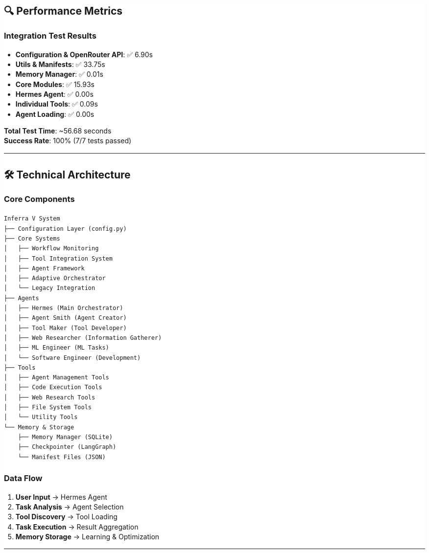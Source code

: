 
## 🔍 Performance Metrics

### **Integration Test Results**
- **Configuration & OpenRouter API**: ✅ 6.90s
- **Utils & Manifests**: ✅ 33.75s
- **Memory Manager**: ✅ 0.01s
- **Core Modules**: ✅ 15.93s
- **Hermes Agent**: ✅ 0.00s
- **Individual Tools**: ✅ 0.09s
- **Agent Loading**: ✅ 0.00s

**Total Test Time**: ~56.68 seconds  
**Success Rate**: 100% (7/7 tests passed)

---

## 🛠️ Technical Architecture

### **Core Components**
```
Inferra V System
├── Configuration Layer (config.py)
├── Core Systems
│   ├── Workflow Monitoring
│   ├── Tool Integration System
│   ├── Agent Framework
│   ├── Adaptive Orchestrator
│   └── Legacy Integration
├── Agents
│   ├── Hermes (Main Orchestrator)
│   ├── Agent Smith (Agent Creator)
│   ├── Tool Maker (Tool Developer)
│   ├── Web Researcher (Information Gatherer)
│   ├── ML Engineer (ML Tasks)
│   └── Software Engineer (Development)
├── Tools
│   ├── Agent Management Tools
│   ├── Code Execution Tools
│   ├── Web Research Tools
│   ├── File System Tools
│   └── Utility Tools
└── Memory & Storage
    ├── Memory Manager (SQLite)
    ├── Checkpointer (LangGraph)
    └── Manifest Files (JSON)
```

### **Data Flow**
1. **User Input** → Hermes Agent
2. **Task Analysis** → Agent Selection
3. **Tool Discovery** → Tool Loading
4. **Task Execution** → Result Aggregation
5. **Memory Storage** → Learning & Optimization

---